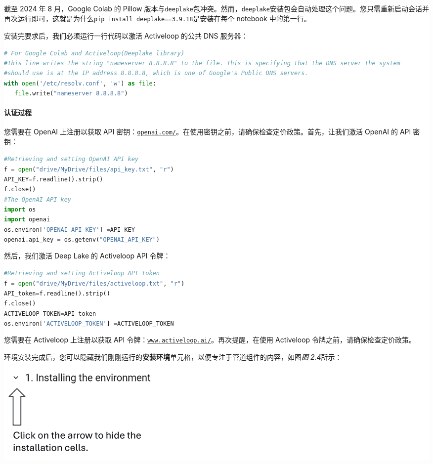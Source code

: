 截至 2024 年 8 月，Google Colab 的 Pillow 版本与`deeplake`包冲突。然而，`deeplake`安装包会自动处理这个问题。您只需重新启动会话并再次运行即可，这就是为什么`pip install deeplake==3.9.18`是安装在每个 notebook 中的第一行。

安装完要求后，我们必须运行一行代码以激活 Activeloop 的公共 DNS 服务器：

```py
# For Google Colab and Activeloop(Deeplake library)
#This line writes the string "nameserver 8.8.8.8" to the file. This is specifying that the DNS server the system
#should use is at the IP address 8.8.8.8, which is one of Google's Public DNS servers.
with open('/etc/resolv.conf', 'w') as file:
   file.write("nameserver 8.8.8.8") 
```

#### 认证过程

您需要在 OpenAI 上注册以获取 API 密钥：[`openai.com/`](https://openai.com/)。在使用密钥之前，请确保检查定价政策。首先，让我们激活 OpenAI 的 API 密钥：

```py
#Retrieving and setting OpenAI API key
f = open("drive/MyDrive/files/api_key.txt", "r")
API_KEY=f.readline().strip()
f.close()
#The OpenAI API key
import os
import openai
os.environ['OPENAI_API_KEY'] =API_KEY
openai.api_key = os.getenv("OPENAI_API_KEY") 
```

然后，我们激活 Deep Lake 的 Activeloop API 令牌：

```py
#Retrieving and setting Activeloop API token
f = open("drive/MyDrive/files/activeloop.txt", "r")
API_token=f.readline().strip()
f.close()
ACTIVELOOP_TOKEN=API_token
os.environ['ACTIVELOOP_TOKEN'] =ACTIVELOOP_TOKEN 
```

您需要在 Activeloop 上注册以获取 API 令牌：[`www.activeloop.ai/`](https://www.activeloop.ai/)。再次提醒，在使用 Activeloop 令牌之前，请确保检查定价政策。

环境安装完成后，您可以隐藏我们刚刚运行的**安装环境**单元格，以便专注于管道组件的内容，如图*图 2.4*所示：

![白色背景，黑色文字  自动生成的描述](img/B31169_02_04.png)
